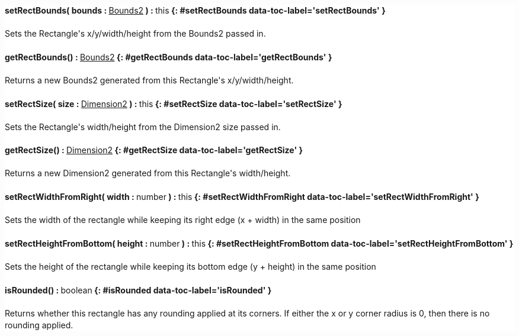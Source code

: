 #### setRectBounds( bounds : <span style="font-weight: 400;">[Bounds2](../dot/Bounds2.md)</span> ) : <span style="font-weight: 400;"><span style="color: hsla(calc(var(--md-hue) + 180deg),80%,40%,1);">this</span></span> {: #setRectBounds data-toc-label='setRectBounds' }

Sets the Rectangle's x/y/width/height from the Bounds2 passed in.

#### getRectBounds() : <span style="font-weight: 400;">[Bounds2](../dot/Bounds2.md)</span> {: #getRectBounds data-toc-label='getRectBounds' }

Returns a new Bounds2 generated from this Rectangle's x/y/width/height.

#### setRectSize( size : <span style="font-weight: 400;">[Dimension2](../dot/Dimension2.md)</span> ) : <span style="font-weight: 400;"><span style="color: hsla(calc(var(--md-hue) + 180deg),80%,40%,1);">this</span></span> {: #setRectSize data-toc-label='setRectSize' }

Sets the Rectangle's width/height from the Dimension2 size passed in.

#### getRectSize() : <span style="font-weight: 400;">[Dimension2](../dot/Dimension2.md)</span> {: #getRectSize data-toc-label='getRectSize' }

Returns a new Dimension2 generated from this Rectangle's width/height.

#### setRectWidthFromRight( width : <span style="font-weight: 400;"><span style="color: hsla(calc(var(--md-hue) + 180deg),80%,40%,1);">number</span></span> ) : <span style="font-weight: 400;"><span style="color: hsla(calc(var(--md-hue) + 180deg),80%,40%,1);">this</span></span> {: #setRectWidthFromRight data-toc-label='setRectWidthFromRight' }

Sets the width of the rectangle while keeping its right edge (x + width) in the same position

#### setRectHeightFromBottom( height : <span style="font-weight: 400;"><span style="color: hsla(calc(var(--md-hue) + 180deg),80%,40%,1);">number</span></span> ) : <span style="font-weight: 400;"><span style="color: hsla(calc(var(--md-hue) + 180deg),80%,40%,1);">this</span></span> {: #setRectHeightFromBottom data-toc-label='setRectHeightFromBottom' }

Sets the height of the rectangle while keeping its bottom edge (y + height) in the same position

#### isRounded() : <span style="font-weight: 400;"><span style="color: hsla(calc(var(--md-hue) + 180deg),80%,40%,1);">boolean</span></span> {: #isRounded data-toc-label='isRounded' }

Returns whether this rectangle has any rounding applied at its corners. If either the x or y corner radius is 0,
then there is no rounding applied.
